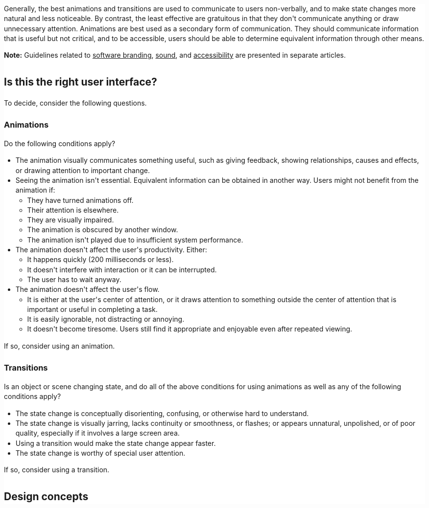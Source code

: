 Generally, the best animations and transitions are used to communicate to users non-verbally, and to make state changes more natural and less noticeable. By contrast, the least effective are gratuitous in that they don't communicate anything or draw unnecessary attention. Animations are best used as a secondary form of communication. They should communicate information that is useful but not critical, and to be accessible, users should be able to determine equivalent information through other means.

**Note:** Guidelines related to [software branding](exper-branding.md), [sound](vis-sound.md), and [accessibility](inter-accessibility.md) are presented in separate articles.

## Is this the right user interface?

To decide, consider the following questions.

### Animations

Do the following conditions apply?

-   The animation visually communicates something useful, such as giving feedback, showing relationships, causes and effects, or drawing attention to important change.
-   Seeing the animation isn't essential. Equivalent information can be obtained in another way. Users might not benefit from the animation if:
    -   They have turned animations off.
    -   Their attention is elsewhere.
    -   They are visually impaired.
    -   The animation is obscured by another window.
    -   The animation isn't played due to insufficient system performance.
-   The animation doesn't affect the user's productivity. Either:
    -   It happens quickly (200 milliseconds or less).
    -   It doesn't interfere with interaction or it can be interrupted.
    -   The user has to wait anyway.
-   The animation doesn't affect the user's flow.
    -   It is either at the user's center of attention, or it draws attention to something outside the center of attention that is important or useful in completing a task.
    -   It is easily ignorable, not distracting or annoying.
    -   It doesn't become tiresome. Users still find it appropriate and enjoyable even after repeated viewing.

If so, consider using an animation.

### Transitions

Is an object or scene changing state, and do all of the above conditions for using animations as well as any of the following conditions apply?

-   The state change is conceptually disorienting, confusing, or otherwise hard to understand.
-   The state change is visually jarring, lacks continuity or smoothness, or flashes; or appears unnatural, unpolished, or of poor quality, especially if it involves a large screen area.
-   Using a transition would make the state change appear faster.
-   The state change is worthy of special user attention.

If so, consider using a transition.

## Design concepts
